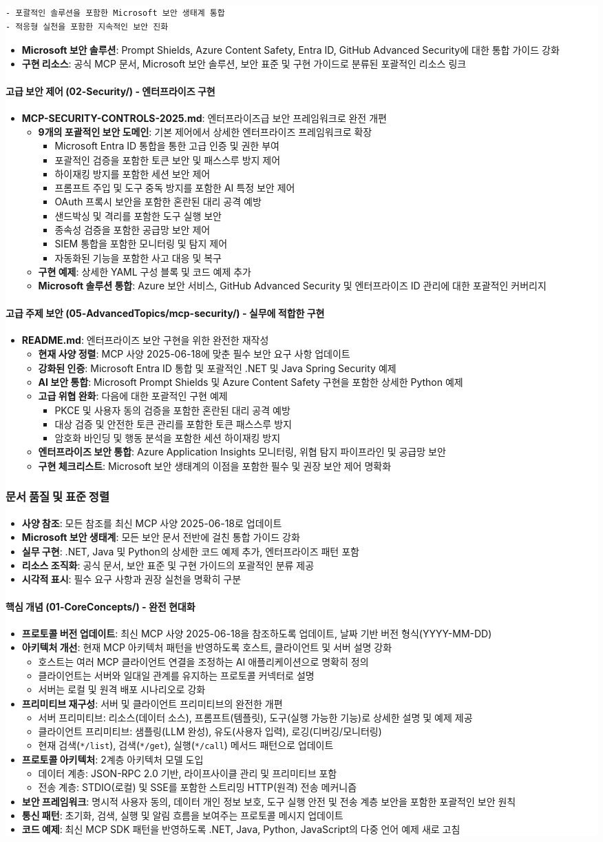     - 포괄적인 솔루션을 포함한 Microsoft 보안 생태계 통합
    - 적응형 실천을 포함한 지속적인 보안 진화
  - **Microsoft 보안 솔루션**: Prompt Shields, Azure Content Safety, Entra ID, GitHub Advanced Security에 대한 통합 가이드 강화
  - **구현 리소스**: 공식 MCP 문서, Microsoft 보안 솔루션, 보안 표준 및 구현 가이드로 분류된 포괄적인 리소스 링크

#### 고급 보안 제어 (02-Security/) - 엔터프라이즈 구현
- **MCP-SECURITY-CONTROLS-2025.md**: 엔터프라이즈급 보안 프레임워크로 완전 개편
  - **9개의 포괄적인 보안 도메인**: 기본 제어에서 상세한 엔터프라이즈 프레임워크로 확장
    - Microsoft Entra ID 통합을 통한 고급 인증 및 권한 부여
    - 포괄적인 검증을 포함한 토큰 보안 및 패스스루 방지 제어
    - 하이재킹 방지를 포함한 세션 보안 제어
    - 프롬프트 주입 및 도구 중독 방지를 포함한 AI 특정 보안 제어
    - OAuth 프록시 보안을 포함한 혼란된 대리 공격 예방
    - 샌드박싱 및 격리를 포함한 도구 실행 보안
    - 종속성 검증을 포함한 공급망 보안 제어
    - SIEM 통합을 포함한 모니터링 및 탐지 제어
    - 자동화된 기능을 포함한 사고 대응 및 복구
  - **구현 예제**: 상세한 YAML 구성 블록 및 코드 예제 추가
  - **Microsoft 솔루션 통합**: Azure 보안 서비스, GitHub Advanced Security 및 엔터프라이즈 ID 관리에 대한 포괄적인 커버리지

#### 고급 주제 보안 (05-AdvancedTopics/mcp-security/) - 실무에 적합한 구현
- **README.md**: 엔터프라이즈 보안 구현을 위한 완전한 재작성
  - **현재 사양 정렬**: MCP 사양 2025-06-18에 맞춘 필수 보안 요구 사항 업데이트
  - **강화된 인증**: Microsoft Entra ID 통합 및 포괄적인 .NET 및 Java Spring Security 예제
  - **AI 보안 통합**: Microsoft Prompt Shields 및 Azure Content Safety 구현을 포함한 상세한 Python 예제
  - **고급 위협 완화**: 다음에 대한 포괄적인 구현 예제
    - PKCE 및 사용자 동의 검증을 포함한 혼란된 대리 공격 예방
    - 대상 검증 및 안전한 토큰 관리를 포함한 토큰 패스스루 방지
    - 암호화 바인딩 및 행동 분석을 포함한 세션 하이재킹 방지
  - **엔터프라이즈 보안 통합**: Azure Application Insights 모니터링, 위협 탐지 파이프라인 및 공급망 보안
  - **구현 체크리스트**: Microsoft 보안 생태계의 이점을 포함한 필수 및 권장 보안 제어 명확화

### 문서 품질 및 표준 정렬
- **사양 참조**: 모든 참조를 최신 MCP 사양 2025-06-18로 업데이트
- **Microsoft 보안 생태계**: 모든 보안 문서 전반에 걸친 통합 가이드 강화
- **실무 구현**: .NET, Java 및 Python의 상세한 코드 예제 추가, 엔터프라이즈 패턴 포함
- **리소스 조직화**: 공식 문서, 보안 표준 및 구현 가이드의 포괄적인 분류 제공
- **시각적 표시**: 필수 요구 사항과 권장 실천을 명확히 구분

#### 핵심 개념 (01-CoreConcepts/) - 완전 현대화
- **프로토콜 버전 업데이트**: 최신 MCP 사양 2025-06-18을 참조하도록 업데이트, 날짜 기반 버전 형식(YYYY-MM-DD)
- **아키텍처 개선**: 현재 MCP 아키텍처 패턴을 반영하도록 호스트, 클라이언트 및 서버 설명 강화
  - 호스트는 여러 MCP 클라이언트 연결을 조정하는 AI 애플리케이션으로 명확히 정의
  - 클라이언트는 서버와 일대일 관계를 유지하는 프로토콜 커넥터로 설명
  - 서버는 로컬 및 원격 배포 시나리오로 강화
- **프리미티브 재구성**: 서버 및 클라이언트 프리미티브의 완전한 개편
  - 서버 프리미티브: 리소스(데이터 소스), 프롬프트(템플릿), 도구(실행 가능한 기능)로 상세한 설명 및 예제 제공
  - 클라이언트 프리미티브: 샘플링(LLM 완성), 유도(사용자 입력), 로깅(디버깅/모니터링)
  - 현재 검색(`*/list`), 검색(`*/get`), 실행(`*/call`) 메서드 패턴으로 업데이트
- **프로토콜 아키텍처**: 2계층 아키텍처 모델 도입
  - 데이터 계층: JSON-RPC 2.0 기반, 라이프사이클 관리 및 프리미티브 포함
  - 전송 계층: STDIO(로컬) 및 SSE를 포함한 스트리밍 HTTP(원격) 전송 메커니즘
- **보안 프레임워크**: 명시적 사용자 동의, 데이터 개인 정보 보호, 도구 실행 안전 및 전송 계층 보안을 포함한 포괄적인 보안 원칙
- **통신 패턴**: 초기화, 검색, 실행 및 알림 흐름을 보여주는 프로토콜 메시지 업데이트
- **코드 예제**: 최신 MCP SDK 패턴을 반영하도록 .NET, Java, Python, JavaScript의 다중 언어 예제 새로 고침
